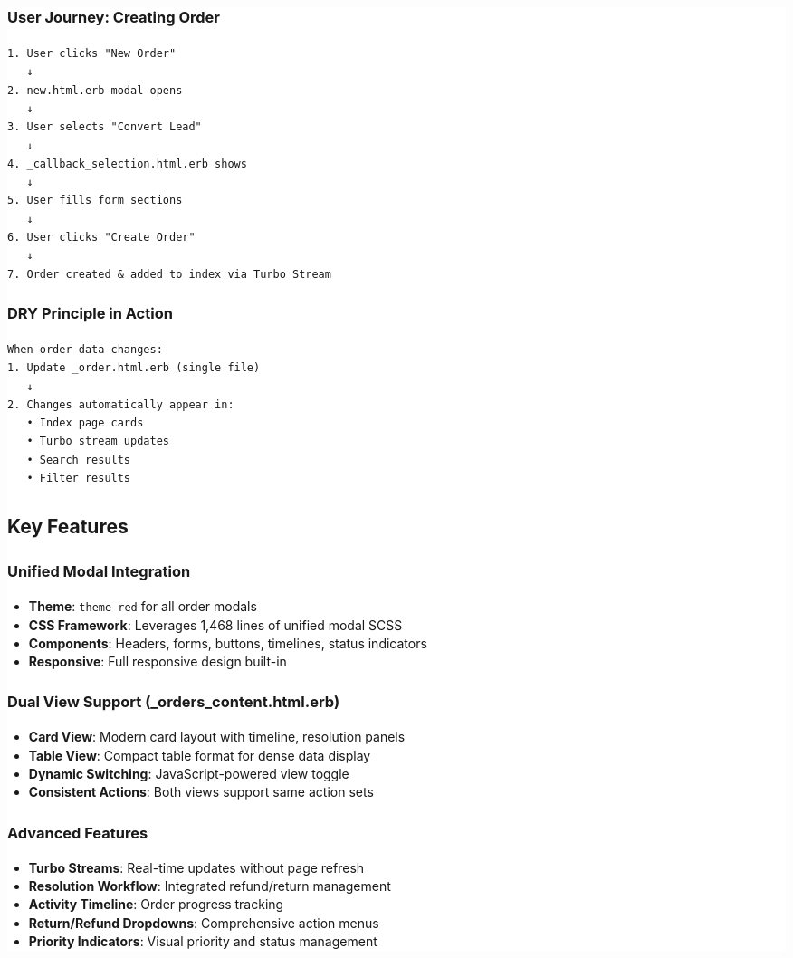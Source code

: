 
### User Journey: Creating Order
```
1. User clicks "New Order"
   ↓
2. new.html.erb modal opens
   ↓
3. User selects "Convert Lead"
   ↓
4. _callback_selection.html.erb shows
   ↓
5. User fills form sections
   ↓
6. User clicks "Create Order"
   ↓
7. Order created & added to index via Turbo Stream
```

### DRY Principle in Action
```
When order data changes:
1. Update _order.html.erb (single file)
   ↓
2. Changes automatically appear in:
   • Index page cards
   • Turbo stream updates
   • Search results
   • Filter results
```

## Key Features

### Unified Modal Integration
- **Theme**: `theme-red` for all order modals
- **CSS Framework**: Leverages 1,468 lines of unified modal SCSS
- **Components**: Headers, forms, buttons, timelines, status indicators
- **Responsive**: Full responsive design built-in

### Dual View Support (_orders_content.html.erb)
- **Card View**: Modern card layout with timeline, resolution panels
- **Table View**: Compact table format for dense data display
- **Dynamic Switching**: JavaScript-powered view toggle
- **Consistent Actions**: Both views support same action sets

### Advanced Features
- **Turbo Streams**: Real-time updates without page refresh
- **Resolution Workflow**: Integrated refund/return management
- **Activity Timeline**: Order progress tracking
- **Return/Refund Dropdowns**: Comprehensive action menus
- **Priority Indicators**: Visual priority and status management
